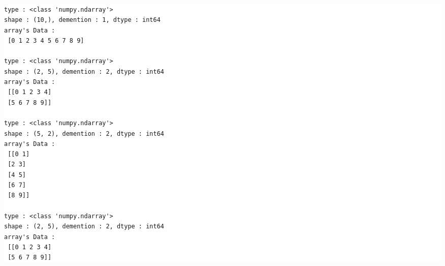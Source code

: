     type : <class 'numpy.ndarray'>
    shape : (10,), demention : 1, dtype : int64
    array's Data : 
     [0 1 2 3 4 5 6 7 8 9]
    
    type : <class 'numpy.ndarray'>
    shape : (2, 5), demention : 2, dtype : int64
    array's Data : 
     [[0 1 2 3 4]
     [5 6 7 8 9]]
    
    type : <class 'numpy.ndarray'>
    shape : (5, 2), demention : 2, dtype : int64
    array's Data : 
     [[0 1]
     [2 3]
     [4 5]
     [6 7]
     [8 9]]
    
    type : <class 'numpy.ndarray'>
    shape : (2, 5), demention : 2, dtype : int64
    array's Data : 
     [[0 1 2 3 4]
     [5 6 7 8 9]]

